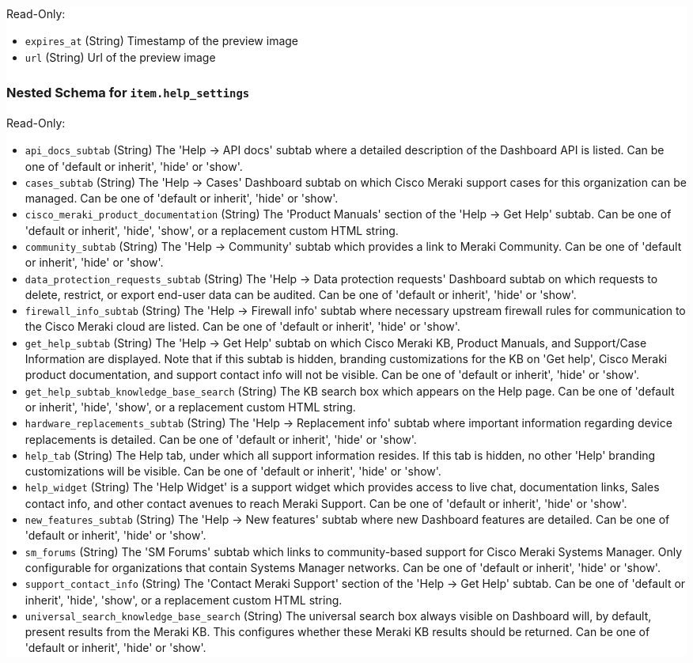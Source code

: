 Read-Only:

- `expires_at` (String) Timestamp of the preview image
- `url` (String) Url of the preview image




<a id="nestedatt--item--help_settings"></a>
### Nested Schema for `item.help_settings`

Read-Only:

- `api_docs_subtab` (String) The 'Help -> API docs' subtab where a detailed description of the Dashboard API is listed. Can be one of
      'default or inherit', 'hide' or 'show'.
- `cases_subtab` (String) The 'Help -> Cases' Dashboard subtab on which Cisco Meraki support cases for this organization can be managed. Can be one
      of 'default or inherit', 'hide' or 'show'.
- `cisco_meraki_product_documentation` (String) The 'Product Manuals' section of the 'Help -> Get Help' subtab. Can be one of 'default or inherit', 'hide', 'show', or a replacement custom HTML string.
- `community_subtab` (String) The 'Help -> Community' subtab which provides a link to Meraki Community. Can be one of 'default or inherit', 'hide' or 'show'.
- `data_protection_requests_subtab` (String) The 'Help -> Data protection requests' Dashboard subtab on which requests to delete, restrict, or export end-user data can
      be audited. Can be one of 'default or inherit', 'hide' or 'show'.
- `firewall_info_subtab` (String) The 'Help -> Firewall info' subtab where necessary upstream firewall rules for communication to the Cisco Meraki cloud are
      listed. Can be one of 'default or inherit', 'hide' or 'show'.
- `get_help_subtab` (String) The 'Help -> Get Help' subtab on which Cisco Meraki KB, Product Manuals, and Support/Case Information are displayed. Note
      that if this subtab is hidden, branding customizations for the KB on 'Get help', Cisco Meraki product documentation,
      and support contact info will not be visible. Can be one of 'default or inherit', 'hide' or 'show'.
- `get_help_subtab_knowledge_base_search` (String) The KB search box which appears on the Help page. Can be one of 'default or inherit', 'hide', 'show', or a replacement custom HTML string.
- `hardware_replacements_subtab` (String) The 'Help -> Replacement info' subtab where important information regarding device replacements is detailed. Can be one of
      'default or inherit', 'hide' or 'show'.
- `help_tab` (String) The Help tab, under which all support information resides. If this tab is hidden, no other 'Help' branding
      customizations will be visible. Can be one of 'default or inherit', 'hide' or 'show'.
- `help_widget` (String) The 'Help Widget' is a support widget which provides access to live chat, documentation links, Sales contact info,
      and other contact avenues to reach Meraki Support. Can be one of 'default or inherit', 'hide' or 'show'.
- `new_features_subtab` (String) The 'Help -> New features' subtab where new Dashboard features are detailed. Can be one of 'default or inherit', 'hide' or 'show'.
- `sm_forums` (String) The 'SM Forums' subtab which links to community-based support for Cisco Meraki Systems Manager. Only configurable for
      organizations that contain Systems Manager networks. Can be one of 'default or inherit', 'hide' or 'show'.
- `support_contact_info` (String) The 'Contact Meraki Support' section of the 'Help -> Get Help' subtab. Can be one of 'default or inherit', 'hide', 'show', or a replacement custom HTML string.
- `universal_search_knowledge_base_search` (String) The universal search box always visible on Dashboard will, by default, present results from the Meraki KB. This configures
      whether these Meraki KB results should be returned. Can be one of 'default or inherit', 'hide' or 'show'.
